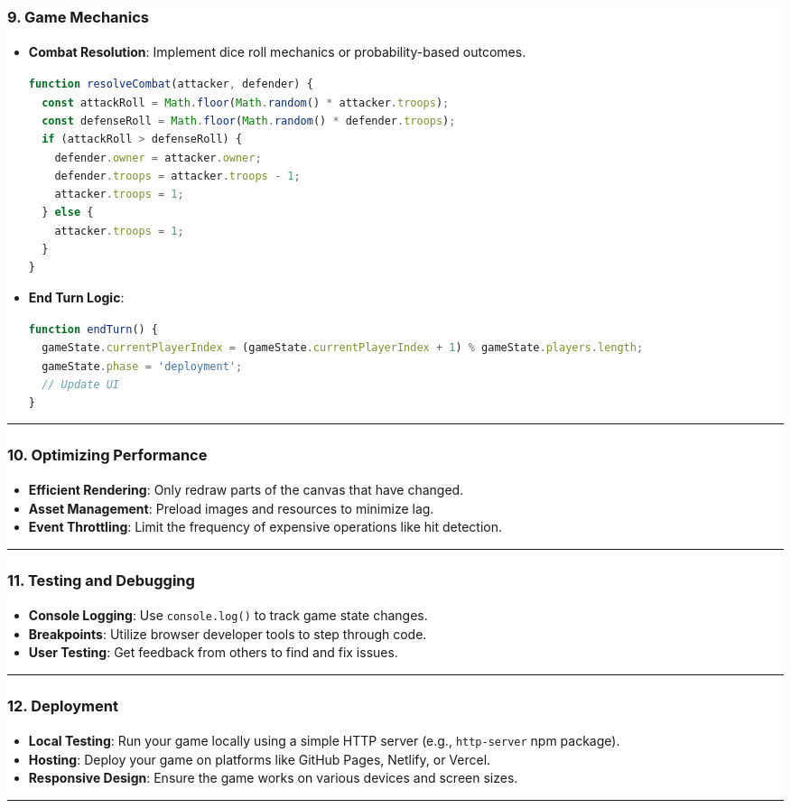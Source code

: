 
### **9. Game Mechanics**

- **Combat Resolution**: Implement dice roll mechanics or probability-based outcomes.

  ```javascript
  function resolveCombat(attacker, defender) {
    const attackRoll = Math.floor(Math.random() * attacker.troops);
    const defenseRoll = Math.floor(Math.random() * defender.troops);
    if (attackRoll > defenseRoll) {
      defender.owner = attacker.owner;
      defender.troops = attacker.troops - 1;
      attacker.troops = 1;
    } else {
      attacker.troops = 1;
    }
  }
  ```

- **End Turn Logic**:

  ```javascript
  function endTurn() {
    gameState.currentPlayerIndex = (gameState.currentPlayerIndex + 1) % gameState.players.length;
    gameState.phase = 'deployment';
    // Update UI
  }
  ```

---

### **10. Optimizing Performance**

- **Efficient Rendering**: Only redraw parts of the canvas that have changed.
- **Asset Management**: Preload images and resources to minimize lag.
- **Event Throttling**: Limit the frequency of expensive operations like hit detection.

---

### **11. Testing and Debugging**

- **Console Logging**: Use `console.log()` to track game state changes.
- **Breakpoints**: Utilize browser developer tools to step through code.
- **User Testing**: Get feedback from others to find and fix issues.

---

### **12. Deployment**

- **Local Testing**: Run your game locally using a simple HTTP server (e.g., `http-server` npm package).
- **Hosting**: Deploy your game on platforms like GitHub Pages, Netlify, or Vercel.
- **Responsive Design**: Ensure the game works on various devices and screen sizes.

---
